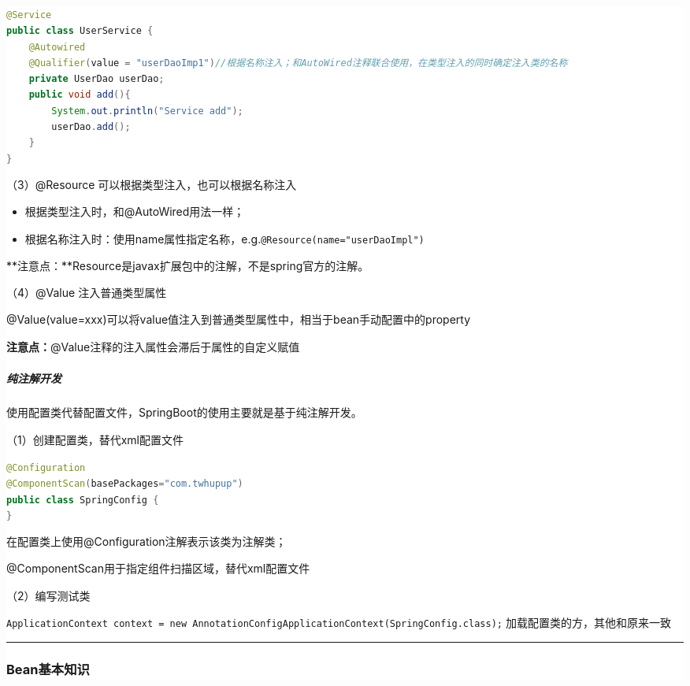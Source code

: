 ```java
@Service
public class UserService {
    @Autowired
    @Qualifier(value = "userDaoImp1")//根据名称注入；和AutoWired注释联合使用，在类型注入的同时确定注入类的名称
    private UserDao userDao;
    public void add(){
        System.out.println("Service add");
        userDao.add();
    }
}
```



（3）@Resource 可以根据类型注入，也可以根据名称注入

* 根据类型注入时，和@AutoWired用法一样；

* 根据名称注入时：使用name属性指定名称，e.g.`@Resource(name="userDaoImpl")`

**注意点：**Resource是javax扩展包中的注解，不是spring官方的注解。



（4）@Value	注入普通类型属性

@Value(value=xxx)可以将value值注入到普通类型属性中，相当于bean手动配置中的property

**注意点：**@Value注释的注入属性会滞后于属性的自定义赋值



##### 纯注解开发

使用配置类代替配置文件，SpringBoot的使用主要就是基于纯注解开发。

（1）创建配置类，替代xml配置文件

```java
@Configuration
@ComponentScan(basePackages="com.twhupup")
public class SpringConfig {
}

```

在配置类上使用@Configuration注解表示该类为注解类；

@ComponentScan用于指定组件扫描区域，替代xml配置文件

（2）编写测试类

`ApplicationContext context = new AnnotationConfigApplicationContext(SpringConfig.class);`	加载配置类的方，其他和原来一致



---



### Bean基本知识
